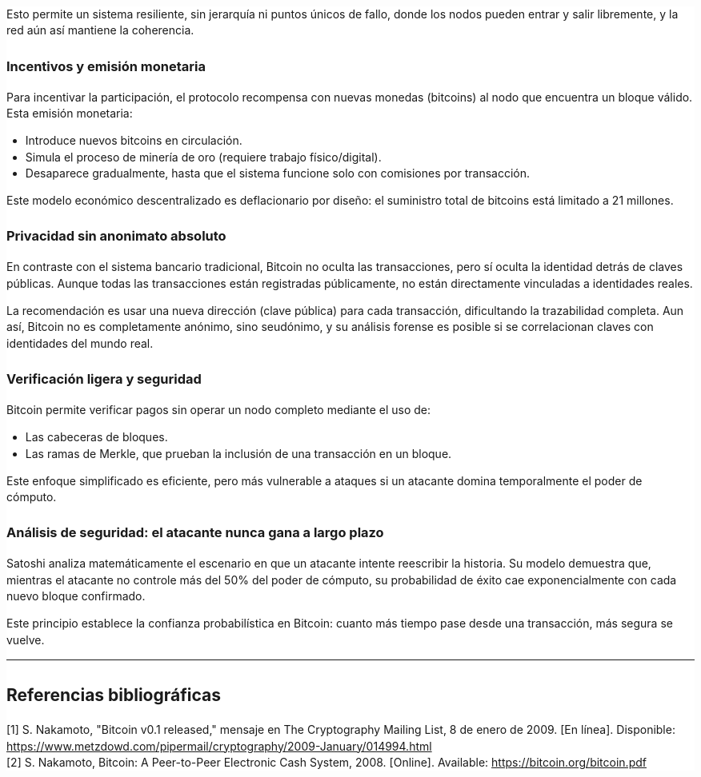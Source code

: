 Esto permite un sistema resiliente, sin jerarquía ni puntos únicos de fallo, donde los nodos pueden entrar y salir libremente, y la red aún así mantiene la coherencia.

### Incentivos y emisión monetaria

Para incentivar la participación, el protocolo recompensa con nuevas monedas (bitcoins) al nodo que encuentra un bloque válido. Esta emisión monetaria:

- Introduce nuevos bitcoins en circulación.
- Simula el proceso de minería de oro (requiere trabajo físico/digital).
- Desaparece gradualmente, hasta que el sistema funcione solo con comisiones por transacción.

Este modelo económico descentralizado es deflacionario por diseño: el suministro total de bitcoins está limitado a 21 millones.

### Privacidad sin anonimato absoluto

En contraste con el sistema bancario tradicional, Bitcoin no oculta las transacciones, pero sí oculta la identidad detrás de claves públicas. Aunque todas las transacciones están registradas públicamente, no están directamente vinculadas a identidades reales.

La recomendación es usar una nueva dirección (clave pública) para cada transacción, dificultando la trazabilidad completa. Aun así, Bitcoin no es completamente anónimo, sino seudónimo, y su análisis forense es posible si se correlacionan claves con identidades del mundo real.

### Verificación ligera y seguridad

Bitcoin permite verificar pagos sin operar un nodo completo mediante el uso de:

- Las cabeceras de bloques.
- Las ramas de Merkle, que prueban la inclusión de una transacción en un bloque.

Este enfoque simplificado es eficiente, pero más vulnerable a ataques si un atacante domina temporalmente el poder de cómputo.

### Análisis de seguridad: el atacante nunca gana a largo plazo

Satoshi analiza matemáticamente el escenario en que un atacante intente reescribir la historia. Su modelo demuestra que, mientras el atacante no controle más del 50% del poder de cómputo, su probabilidad de éxito cae exponencialmente con cada nuevo bloque confirmado.

Este principio establece la confianza probabilística en Bitcoin: cuanto más tiempo pase desde una transacción, más segura se vuelve.

---

## Referencias bibliográficas

[1] S. Nakamoto, "Bitcoin v0.1 released," mensaje en The Cryptography Mailing List, 8 de enero de 2009. [En línea]. Disponible: https://www.metzdowd.com/pipermail/cryptography/2009-January/014994.html  
[2] S. Nakamoto, Bitcoin: A Peer-to-Peer Electronic Cash System, 2008. [Online]. Available: https://bitcoin.org/bitcoin.pdf
